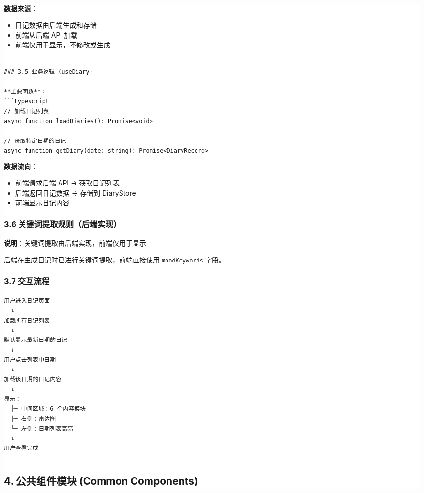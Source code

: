 **数据来源**：
- 日记数据由后端生成和存储
- 前端从后端 API 加载
- 前端仅用于显示，不修改或生成
```

### 3.5 业务逻辑 (useDiary)

**主要函数**：
```typescript
// 加载日记列表
async function loadDiaries(): Promise<void>

// 获取特定日期的日记
async function getDiary(date: string): Promise<DiaryRecord>
```

**数据流向**：
- 前端请求后端 API → 获取日记列表
- 后端返回日记数据 → 存储到 DiaryStore
- 前端显示日记内容

### 3.6 关键词提取规则（后端实现）

**说明**：关键词提取由后端实现，前端仅用于显示

后端在生成日记时已进行关键词提取，前端直接使用 `moodKeywords` 字段。

### 3.7 交互流程

```
用户进入日记页面
  ↓
加载所有日记列表
  ↓
默认显示最新日期的日记
  ↓
用户点击列表中日期
  ↓
加载该日期的日记内容
  ↓
显示：
  ├─ 中间区域：6 个内容模块
  ├─ 右侧：雷达图
  └─ 左侧：日期列表高亮
  ↓
用户查看完成
```

---

## 4. 公共组件模块 (Common Components)
